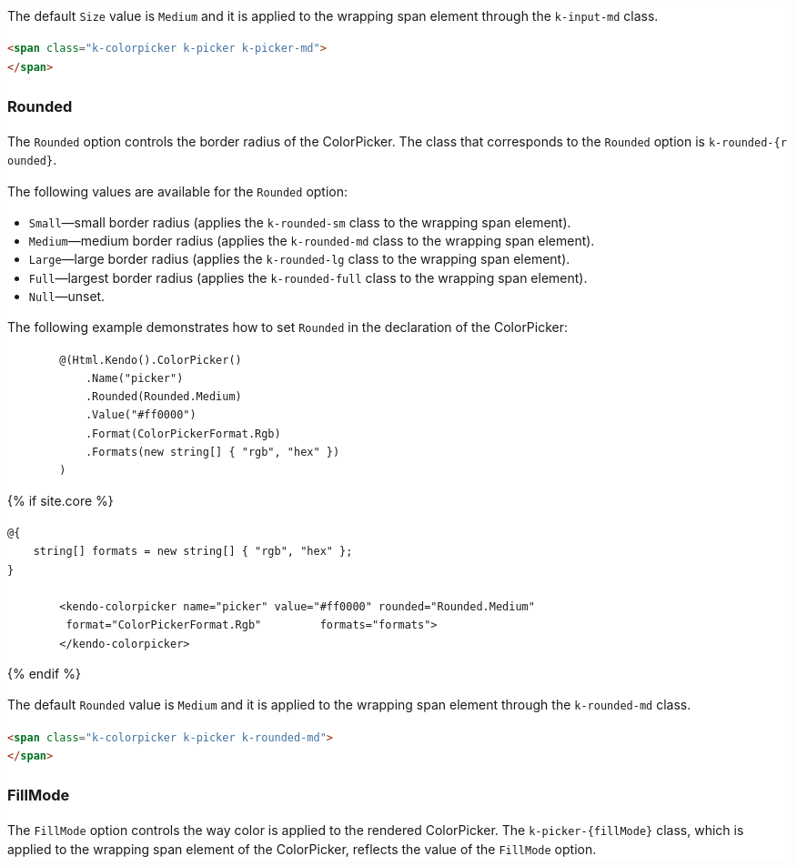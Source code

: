 The default `Size` value is `Medium` and it is applied to the wrapping span element through the `k-input-md` class.

```html
<span class="k-colorpicker k-picker k-picker-md">
</span>
```

### Rounded

The `Rounded` option controls the border radius of the ColorPicker. The class that corresponds to the `Rounded` option is `k-rounded-{rounded}`.

The following values are available for the `Rounded` option:

- `Small`—small border radius (applies the `k-rounded-sm` class to the wrapping span element).
- `Medium`—medium border radius (applies the `k-rounded-md` class to the wrapping span element).
- `Large`—large border radius (applies the `k-rounded-lg` class to the wrapping span element).
- `Full`—largest border radius (applies the `k-rounded-full` class to the wrapping span element).
- `Null`—unset.

The following example demonstrates how to set `Rounded` in the declaration of the ColorPicker:

```HtmlHelper
        @(Html.Kendo().ColorPicker()
            .Name("picker")
            .Rounded(Rounded.Medium)
            .Value("#ff0000")
            .Format(ColorPickerFormat.Rgb)
            .Formats(new string[] { "rgb", "hex" })
        )
```
{% if site.core %}
```TagHelper
@{
    string[] formats = new string[] { "rgb", "hex" };
}

        <kendo-colorpicker name="picker" value="#ff0000" rounded="Rounded.Medium"
         format="ColorPickerFormat.Rgb"         formats="formats">
        </kendo-colorpicker>
```
{% endif %}

The default `Rounded` value is `Medium` and it is applied to the wrapping span element through the `k-rounded-md` class.

```html
<span class="k-colorpicker k-picker k-rounded-md">
</span>
```

### FillMode

The `FillMode` option controls the way color is applied to the rendered ColorPicker. The `k-picker-{fillMode}` class, which is applied to the wrapping span element of the ColorPicker, reflects the value of the `FillMode` option.
